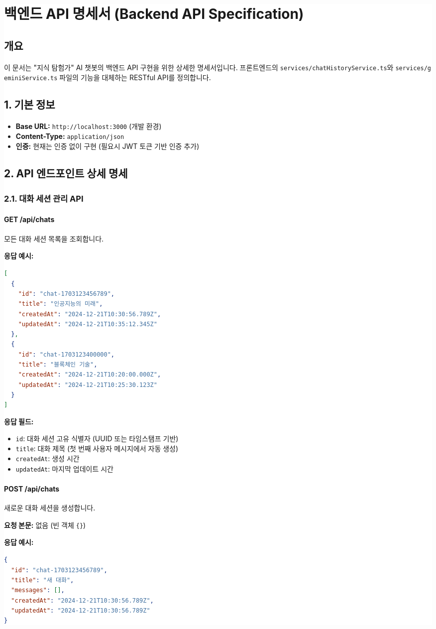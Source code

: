 # **백엔드 API 명세서 (Backend API Specification)**

## **개요**

이 문서는 "지식 탐험가" AI 챗봇의 백엔드 API 구현을 위한 상세한 명세서입니다. 프론트엔드의 `services/chatHistoryService.ts`와 `services/geminiService.ts` 파일의 기능을 대체하는 RESTful API를 정의합니다.

## **1. 기본 정보**

- **Base URL:** `http://localhost:3000` (개발 환경)
- **Content-Type:** `application/json`
- **인증:** 현재는 인증 없이 구현 (필요시 JWT 토큰 기반 인증 추가)

## **2. API 엔드포인트 상세 명세**

### **2.1. 대화 세션 관리 API**

#### **GET /api/chats**
모든 대화 세션 목록을 조회합니다.

**응답 예시:**
```json
[
  {
    "id": "chat-1703123456789",
    "title": "인공지능의 미래",
    "createdAt": "2024-12-21T10:30:56.789Z",
    "updatedAt": "2024-12-21T10:35:12.345Z"
  },
  {
    "id": "chat-1703123400000",
    "title": "블록체인 기술",
    "createdAt": "2024-12-21T10:20:00.000Z",
    "updatedAt": "2024-12-21T10:25:30.123Z"
  }
]
```

**응답 필드:**
- `id`: 대화 세션 고유 식별자 (UUID 또는 타임스탬프 기반)
- `title`: 대화 제목 (첫 번째 사용자 메시지에서 자동 생성)
- `createdAt`: 생성 시간
- `updatedAt`: 마지막 업데이트 시간

#### **POST /api/chats**
새로운 대화 세션을 생성합니다.

**요청 본문:** 없음 (빈 객체 `{}`)

**응답 예시:**
```json
{
  "id": "chat-1703123456789",
  "title": "새 대화",
  "messages": [],
  "createdAt": "2024-12-21T10:30:56.789Z",
  "updatedAt": "2024-12-21T10:30:56.789Z"
}
```

